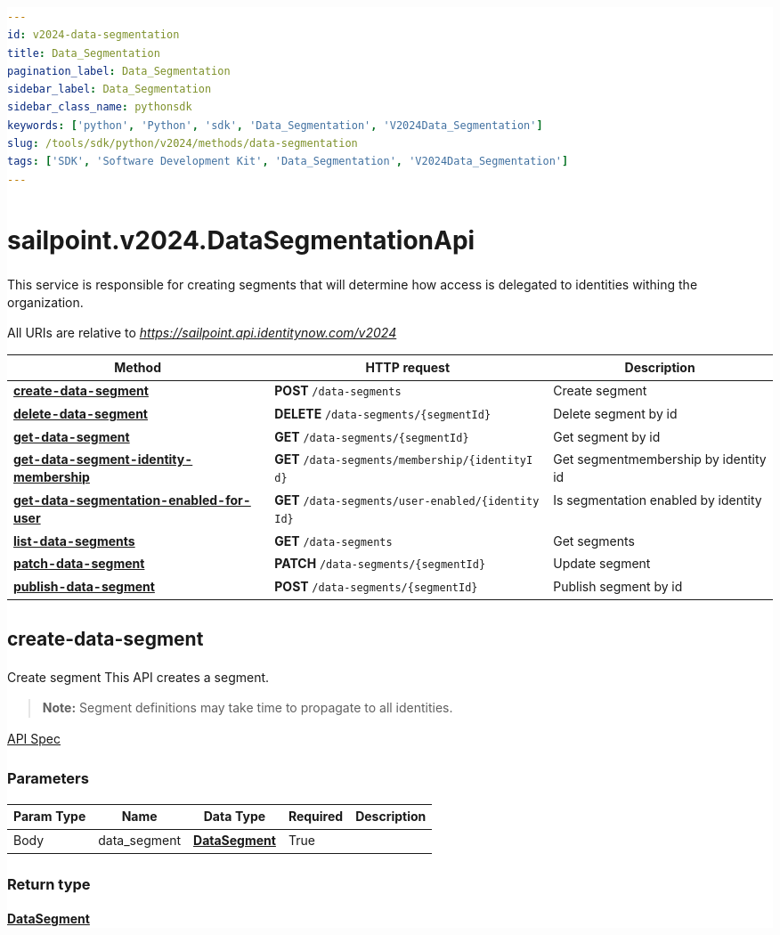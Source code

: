 ```yaml
---
id: v2024-data-segmentation
title: Data_Segmentation
pagination_label: Data_Segmentation
sidebar_label: Data_Segmentation
sidebar_class_name: pythonsdk
keywords: ['python', 'Python', 'sdk', 'Data_Segmentation', 'V2024Data_Segmentation'] 
slug: /tools/sdk/python/v2024/methods/data-segmentation
tags: ['SDK', 'Software Development Kit', 'Data_Segmentation', 'V2024Data_Segmentation']
---
```


# sailpoint.v2024.DataSegmentationApi
  This service is responsible for creating segments that will determine how access is delegated to identities
withing the organization.
 
All URIs are relative to *https://sailpoint.api.identitynow.com/v2024*

Method | HTTP request | Description
------------- | ------------- | -------------
[**create-data-segment**](#create-data-segment) | **POST** `/data-segments` | Create segment
[**delete-data-segment**](#delete-data-segment) | **DELETE** `/data-segments/{segmentId}` | Delete segment by id
[**get-data-segment**](#get-data-segment) | **GET** `/data-segments/{segmentId}` | Get segment by id
[**get-data-segment-identity-membership**](#get-data-segment-identity-membership) | **GET** `/data-segments/membership/{identityId}` | Get segmentmembership by identity id
[**get-data-segmentation-enabled-for-user**](#get-data-segmentation-enabled-for-user) | **GET** `/data-segments/user-enabled/{identityId}` | Is segmentation enabled by identity
[**list-data-segments**](#list-data-segments) | **GET** `/data-segments` | Get segments
[**patch-data-segment**](#patch-data-segment) | **PATCH** `/data-segments/{segmentId}` | Update segment
[**publish-data-segment**](#publish-data-segment) | **POST** `/data-segments/{segmentId}` | Publish segment by id


## create-data-segment
Create segment
This API creates a segment. 
>**Note:** Segment definitions may take time to propagate to all identities.

[API Spec](https://developer.sailpoint.com/docs/api/v2024/create-data-segment)

### Parameters 

Param Type | Name | Data Type | Required  | Description
------------- | ------------- | ------------- | ------------- | ------------- 
 Body  | data_segment | [**DataSegment**](../models/data-segment) | True  | 

### Return type
[**DataSegment**](../models/data-segment)

